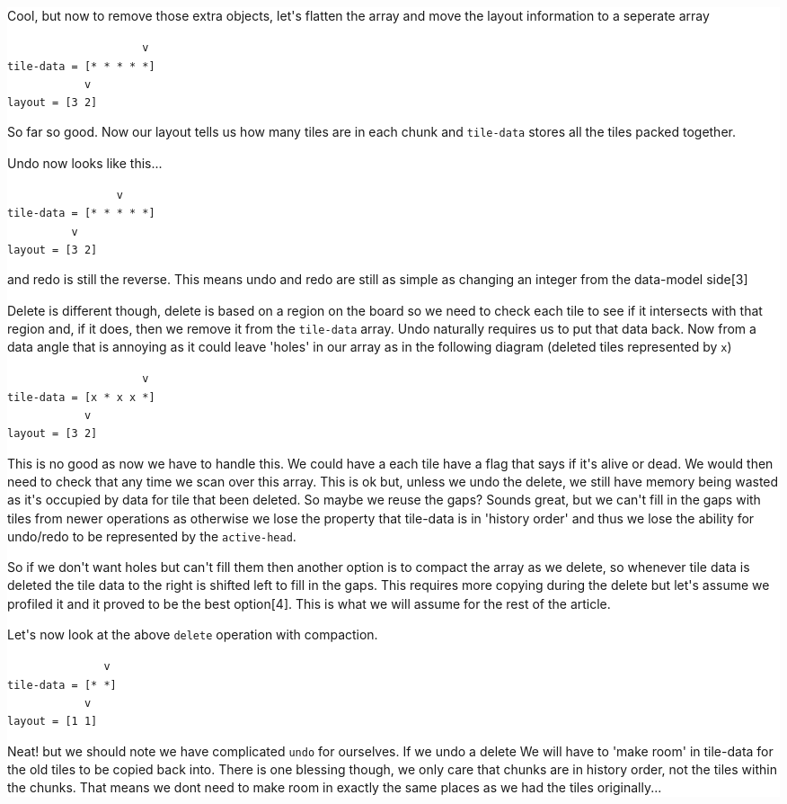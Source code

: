 Cool, but now to remove those extra objects, let's flatten the array and move the layout information to a seperate array

```
                     v
tile-data = [* * * * *]
            v
layout = [3 2]
```

So far so good. Now our layout tells us how many tiles are in each chunk and `tile-data` stores all the tiles packed together. 

Undo now looks like this...

```
                 v
tile-data = [* * * * *]
          v
layout = [3 2]
```
and redo is still the reverse. This means undo and redo are still as simple as changing an integer from the data-model side[3]


Delete is different though, delete is based on a region on the board so we need to check each tile to see if it intersects with that region and, if it does, then we remove it from the `tile-data` array. Undo naturally requires us to put that data back. Now from a data angle that is annoying as it could leave 'holes' in our array as in the following diagram (deleted tiles represented by `x`)

```
                     v
tile-data = [x * x x *]
            v
layout = [3 2]
```
This is no good as now we have to handle this. We could have a each tile have a flag that says if it's alive or dead. We would then need to check that any time we scan over this array. This is ok but, unless we undo the delete, we still have memory being wasted as it's occupied by data for tile that been deleted. So maybe we reuse the gaps? Sounds great, but we can't fill in the gaps with tiles from newer operations as otherwise we lose the property that tile-data is in 'history order' and thus we lose the ability for undo/redo to be represented by the `active-head`.

So if we don't want holes but can't fill them then another option is to compact the array as we delete, so whenever tile data is deleted the tile data to the right is shifted left to fill in the gaps. This requires more copying during the delete but let's assume we profiled it and it proved to be the best option[4]. This is what we will assume for the rest of the article.

Let's now look at the above `delete` operation with compaction.

```
               v
tile-data = [* *]
            v
layout = [1 1]
```
Neat! but we should note we have complicated `undo` for ourselves. If we undo a delete We will have to 'make room' in tile-data for the old tiles to be copied back into. There is one blessing though, we only care that chunks are in history order, not the tiles within the chunks. That means we dont need to make room in exactly the same places as we had the tiles originally...
